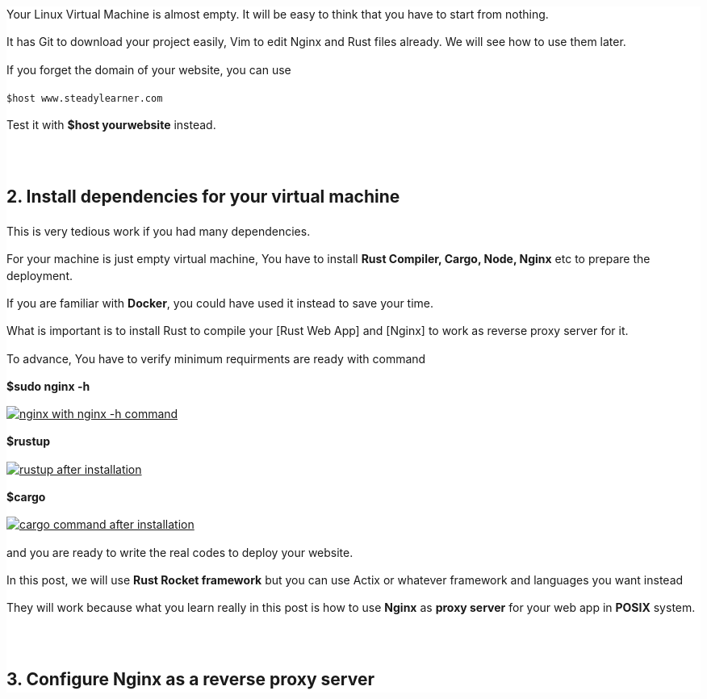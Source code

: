 Your Linux Virtual Machine is almost empty. It will be easy to think that you have to start from nothing.

It has Git to download your project easily, Vim to edit Nginx and Rust files already. We will see how to use them later.

If you forget the domain of your website, you can use

```console
$host www.steadylearner.com
```

Test it with **$host yourwebsite** instead.

<br />

## 2. Install dependencies for your virtual machine

This is very tedious work if you had many dependencies.

For your machine is just empty virtual machine, You have to install **Rust Compiler, Cargo, Node, Nginx** etc to prepare the deployment.

If you are familiar with **Docker**, you could have used it instead to save your time.

What is important is to install Rust to compile your [Rust Web App] and [Nginx] to work as reverse proxy server for it.

To advance, You have to verify minimum requirments are ready with command

**$sudo nginx -h**

[![nginx with nginx -h command](https://www.steadylearner.com/static/images/post/deploy/Nginx.png)](http://pages.news.digitalocean.com/dcn/AyKQ30vur1Nt8H30LIWxk-j5xHmafGnoECQwn1ooO76IYFHzigM_y4fqCVuHjuXsYYmKVEtVdAWxss0KUtUjfw==/DE3v00e0DIX002276X3M0VM)

**$rustup**

[![rustup after installation](https://www.steadylearner.com/static/images/post/deploy/Rustup.png)](http://pages.news.digitalocean.com/dcn/AyKQ30vur1Nt8H30LIWxk-j5xHmafGnoECQwn1ooO76IYFHzigM_y4fqCVuHjuXsYYmKVEtVdAWxss0KUtUjfw==/DE3v00e0DIX002276X3M0VM)

**$cargo**

[![cargo command after installation](https://www.steadylearner.com/static/images/post/deploy/Cargo.png
)](http://pages.news.digitalocean.com/dcn/AyKQ30vur1Nt8H30LIWxk-j5xHmafGnoECQwn1ooO76IYFHzigM_y4fqCVuHjuXsYYmKVEtVdAWxss0KUtUjfw==/DE3v00e0DIX002276X3M0VM)

and you are ready to write the real codes to deploy your website.

In this post, we will use **Rust Rocket framework** but you can use Actix or whatever framework and languages you want instead

They will work because what you learn really in this post is how to use **Nginx** as **proxy server** for your web app in **POSIX** system.

<br />

## 3. Configure Nginx as a reverse proxy server


[Rust]: https://www.rust-lang.org/
[Steadylearner]: https://www.steadylearner.com
[wasm-bindgen]: https://rustwasm.github.io/docs/wasm-bindgen/
[wasm-pack]: https://github.com/rustwasm/wasm-pack
[How to install Rust]: https://www.steadylearner.com/blog/read/How-to-install-Rust
[How to use Rust Yew]: https://www.steadylearner.com/blog/read/How-to-use-Rust-Yew
[How to use Vim]: https://medium.com/@steadylearner/how-to-learn-vim-for-beginners-c81da6f5fde8